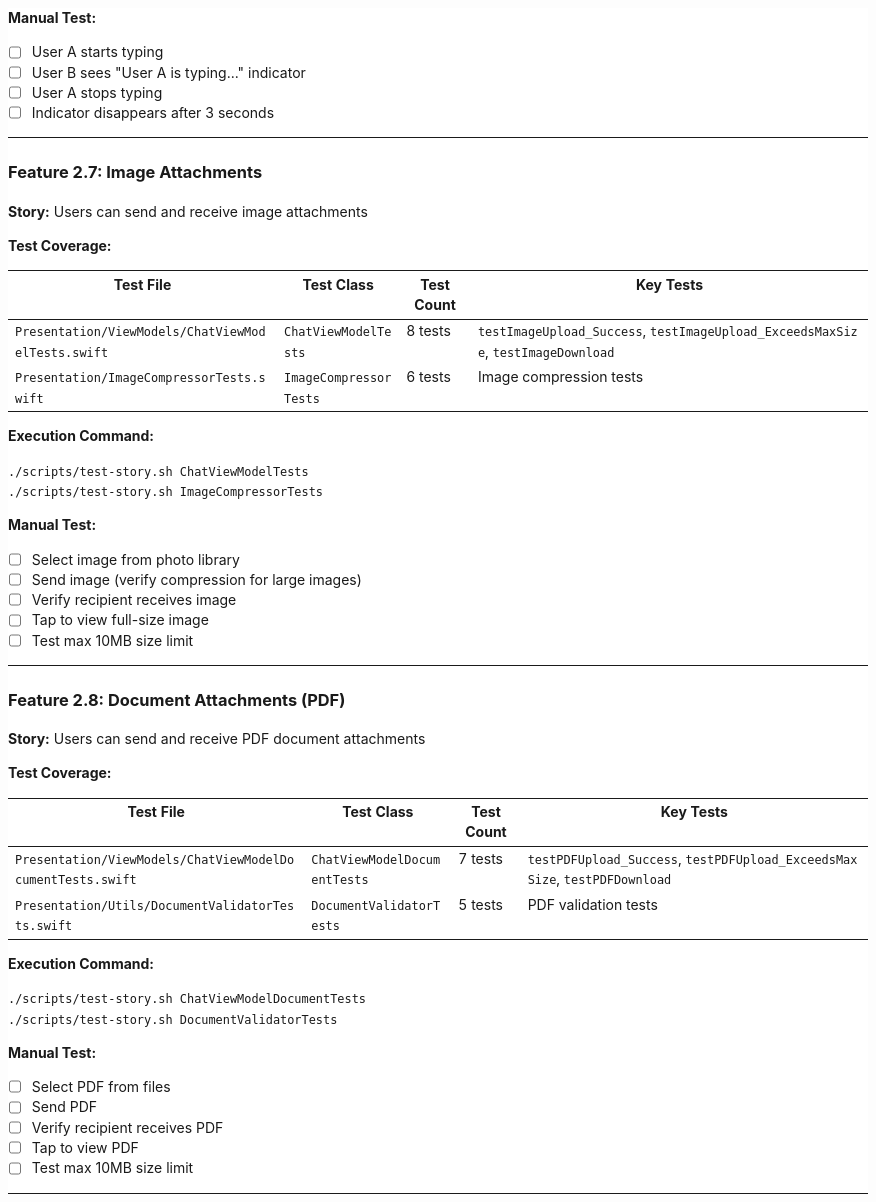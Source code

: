 **Manual Test:**
- [ ] User A starts typing
- [ ] User B sees "User A is typing..." indicator
- [ ] User A stops typing
- [ ] Indicator disappears after 3 seconds

---

### Feature 2.7: Image Attachments

**Story:** Users can send and receive image attachments

**Test Coverage:**

| Test File | Test Class | Test Count | Key Tests |
|-----------|------------|------------|-----------|
| `Presentation/ViewModels/ChatViewModelTests.swift` | `ChatViewModelTests` | 8 tests | `testImageUpload_Success`, `testImageUpload_ExceedsMaxSize`, `testImageDownload` |
| `Presentation/ImageCompressorTests.swift` | `ImageCompressorTests` | 6 tests | Image compression tests |

**Execution Command:**
```bash
./scripts/test-story.sh ChatViewModelTests
./scripts/test-story.sh ImageCompressorTests
```

**Manual Test:**
- [ ] Select image from photo library
- [ ] Send image (verify compression for large images)
- [ ] Verify recipient receives image
- [ ] Tap to view full-size image
- [ ] Test max 10MB size limit

---

### Feature 2.8: Document Attachments (PDF)

**Story:** Users can send and receive PDF document attachments

**Test Coverage:**

| Test File | Test Class | Test Count | Key Tests |
|-----------|------------|------------|-----------|
| `Presentation/ViewModels/ChatViewModelDocumentTests.swift` | `ChatViewModelDocumentTests` | 7 tests | `testPDFUpload_Success`, `testPDFUpload_ExceedsMaxSize`, `testPDFDownload` |
| `Presentation/Utils/DocumentValidatorTests.swift` | `DocumentValidatorTests` | 5 tests | PDF validation tests |

**Execution Command:**
```bash
./scripts/test-story.sh ChatViewModelDocumentTests
./scripts/test-story.sh DocumentValidatorTests
```

**Manual Test:**
- [ ] Select PDF from files
- [ ] Send PDF
- [ ] Verify recipient receives PDF
- [ ] Tap to view PDF
- [ ] Test max 10MB size limit

---